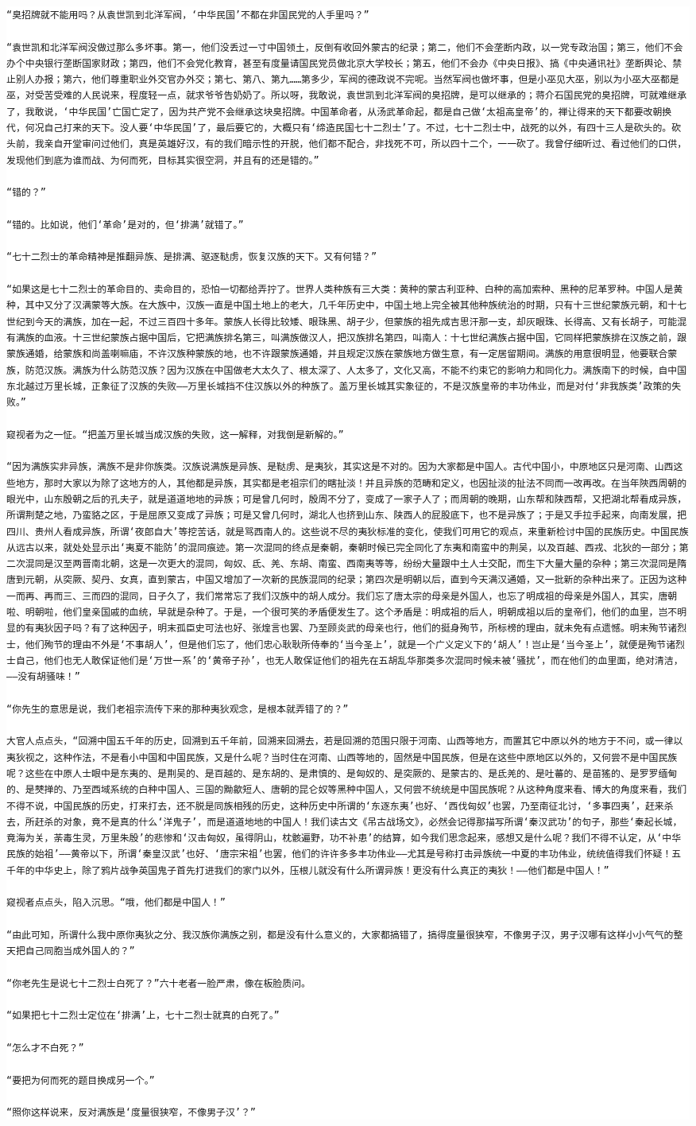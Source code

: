     “臭招牌就不能用吗？从袁世凯到北洋军阀，‘中华民国’不都在非国民党的人手里吗？”

    “袁世凯和北洋军阀没做过那么多坏事。第一，他们没丢过一寸中国领土，反倒有收回外蒙古的纪录；第二，他们不会垄断内政，以一党专政治国；第三，他们不会办个中央银行垄断国家财政；第四，他们不会党化教育，甚至有度量请国民党员做北京大学校长；第五，他们不会办《中央日报》、搞《中央通讯社》垄断舆论、禁止别人办报；第六，他们尊重职业外交官办外交；第七、第八、第九……第多少，军阀的德政说不完呢。当然军阀也做坏事，但是小巫见大巫，别以为小巫大巫都是巫，对受苦受难的人民说来，程度轻一点，就求爷爷告奶奶了。所以呀，我敢说，袁世凯到北洋军阀的臭招牌，是可以继承的；蒋介石国民党的臭招牌，可就难继承了，我敢说，‘中华民国’亡国亡定了，因为共产党不会继承这块臭招牌。中国革命者，从汤武革命起，都是自己做‘太祖高皇帝’的，禅让得来的天下都要改朝换代，何况自己打来的天下。没人要‘中华民国’了，最后要它的，大概只有‘缔造民国七十二烈士’了。不过，七十二烈士中，战死的以外，有四十三人是砍头的。砍头前，我亲自开堂审问过他们，真是英雄好汉，有的我们暗示性的开脱，他们都不配合，非找死不可，所以四十二个，一一砍了。我曾仔细听过、看过他们的口供，发现他们到底为谁而战、为何而死，目标其实很空洞，并且有的还是错的。”

    “错的？”

    “错的。比如说，他们‘革命’是对的，但‘排满’就错了。”

    “七十二烈士的革命精神是推翻异族、是排满、驱逐鞑虏，恢复汉族的天下。又有何错？”

    “如果这是七十二烈士的革命目的、卖命目的，恐怕一切都给弄拧了。世界人类种族有三大类：黄种的蒙古利亚种、白种的高加索种、黑种的尼革罗种。中国人是黄种，其中又分了汉满蒙等大族。在大族中，汉族一直是中国土地上的老大，几千年历史中，中国土地上完全被其他种族统治的时期，只有十三世纪蒙族元朝，和十七世纪到今天的满族，加在一起，不过三百四十多年。蒙族人长得比较矮、眼珠黑、胡子少，但蒙族的祖先成吉思汗那一支，却灰眼珠、长得高、又有长胡子，可能混有满族的血液。十三世纪蒙族占据中国后，它把满族排名第三，叫满族做汉人，把汉族排名第四，叫南人：十七世纪满族占据中国，它同样把蒙族排在汉族之前，跟蒙族通婚，给蒙族和尚盖喇嘛庙，不许汉族种蒙族的地，也不许跟蒙族通婚，并且规定汉族在蒙族地方做生意，有一定居留期间。满族的用意很明显，他要联合蒙族，防范汉族。满族为什么防范汉族？因为汉族在中国做老大太久了、根太深了、人太多了，文化又高，不能不约束它的影响力和同化力。满族南下的时候，自中国东北越过万里长城，正象征了汉族的失败——万里长城挡不住汉族以外的种族了。盖万里长城其实象征的，不是汉族皇帝的丰功伟业，而是对付‘非我族类’政策的失败。”

    窥视者为之一怔。“把盖万里长城当成汉族的失败，这一解释，对我倒是新解的。”

    “因为满族实非异族，满族不是非你族类。汉族说满族是异族、是鞑虏、是夷狄，其实这是不对的。因为大家都是中国人。古代中国小，中原地区只是河南、山西这些地方，那时大家以为除了这地方的人，其他都是异族，其实都是老祖宗们的瞎扯淡！并且异族的范畴和定义，也因扯淡的扯法不同而一改再改。在当年陝西周朝的眼光中，山东殷朝之后的孔夫子，就是道道地地的异族；可是曾几何时，殷周不分了，变成了一家子人了；而周朝的晚期，山东帮和陕西帮，又把湖北帮看成异族，所谓荆楚之地，乃蛮貉之区，于是屈原又变成了异族；可是又曾几何时，湖北人也挤到山东、陕西人的屁股底下，也不是异族了；于是又手拉手起来，向南发展，把四川、贵州人看成异族，所谓‘夜郎自大’等挖苦话，就是骂西南人的。这些说不尽的夷狄标准的变化，使我们可用它的观点，来重新检讨中国的民族历史。中国民族从远古以来，就处处显示出‘夷夏不能防’的混同痕迹。第一次混同的终点是秦朝，秦朝时候已完全同化了东夷和南蛮中的荆吴，以及百越、西戎、北狄的一部分；第二次混同是汉至两晋南北朝，这是一次更大的混同，匈奴、氐、羌、东胡、南蛮、西南夷等等，纷纷大量跟中土人士交配，而生下大量大量的杂种；第三次混同是隋唐到元朝，从突厥、契丹、女真，直到蒙古，中国又增加了一次新的民族混同的纪录；第四次是明朝以后，直到今天满汉通婚，又一批新的杂种出来了。正因为这种一而再、再而三、三而四的混同，日子久了，我们常常忘了我们汉族中的胡人成分。我们忘了唐太宗的母亲是外国人，也忘了明成祖的母亲是外国人，其实，唐朝啦、明朝啦，他们皇亲国戚的血统，早就是杂种了。于是，一个很可笑的矛盾便发生了。这个矛盾是：明成祖的后人，明朝成祖以后的皇帝们，他们的血里，岂不明显的有夷狄因子吗？有了这种因子，明末孤臣史可法也好、张煌言也罢、乃至顾炎武的母亲也行，他们的挺身殉节，所标榜的理由，就未免有点遗憾。明末殉节诸烈士，他们殉节的理由不外是‘不事胡人’，但是他们忘了，他们忠心耿耿所侍奉的‘当今圣上’，就是一个广义定义下的‘胡人’！岂止是‘当今圣上’，就便是殉节诸烈士自己，他们也无人敢保证他们是‘万世一系’的‘黄帝子孙’，也无人敢保证他们的祖先在五胡乱华那类多次混同时候未被‘骚扰’，而在他们的血里面，绝对清洁，——没有胡骚味！”

    “你先生的意思是说，我们老祖宗流传下来的那种夷狄观念，是根本就弄错了的？”

    大官人点点头，“回溯中国五千年的历史，回溯到五千年前，回溯来回溯去，若是回溯的范围只限于河南、山西等地方，而置其它中原以外的地方于不问，或一律以夷狄视之，这种作法，不是看小中国和中国民族，又是什么呢？当时住在河南、山西等地的，固然是中国民族，但是在这些中原地区以外的，又何尝不是中国民族呢？这些在中原人士眼中是东夷的、是荆吴的、是百越的、是东胡的、是肃慎的、是匈奴的、是突厥的、是蒙古的、是氐羌的、是吐蕃的、是苗猺的、是罗罗缅甸的、是僰掸的、乃至西域系统的白种中国人、三国的黝歙短人、唐朝的昆仑奴等黑种中国人，又何尝不统统是中国民族呢？从这种角度来看、博大的角度来看，我们不得不说，中国民族的历史，打来打去，还不脱是同族相残的历史，这种历史中所谓的‘东逐东夷’也好、‘西伐匈奴’也罢，乃至南征北讨，‘多事四夷’，赶来杀去，所赶杀的对象，竟不是真的什么‘洋鬼子’，而是道道地地的中国人！我们读古文《吊古战场文》，必然会记得那描写所谓‘秦汉武功’的句子，那些‘秦起长城，竟海为关，荼毒生灵，万里朱殷’的悲惨和‘汉击匈奴，虽得阴山，枕骸遍野，功不补患’的结算，如今我们思念起来，感想又是什么呢？我们不得不认定，从‘中华民族的始祖’——黄帝以下，所谓‘秦皇汉武’也好、‘唐宗宋祖’也罢，他们的许许多多丰功伟业——尤其是号称打击异族统一中夏的丰功伟业，统统值得我们怀疑！五千年的中华史上，除了鸦片战争英国鬼子首先打进我们的家门以外，压根儿就没有什么所谓异族！更没有什么真正的夷狄！——他们都是中国人！”

    窥视者点点头，陷入沉思。“哦，他们都是中国人！”

    “由此可知，所谓什么我中原你夷狄之分、我汉族你满族之别，都是没有什么意义的，大家都搞错了，搞得度量很狭窄，不像男子汉，男子汉哪有这样小小气气的整天把自己同胞当成外国人的？”

    “你老先生是说七十二烈士白死了？”六十老者一脸严肃，像在板脸质问。

    “如果把七十二烈士定位在‘排满’上，七十二烈士就真的白死了。”

    “怎么才不白死？”

    “要把为何而死的题目换成另一个。”

    “照你这样说来，反对满族是‘度量很狭窄，不像男子汉’？”
